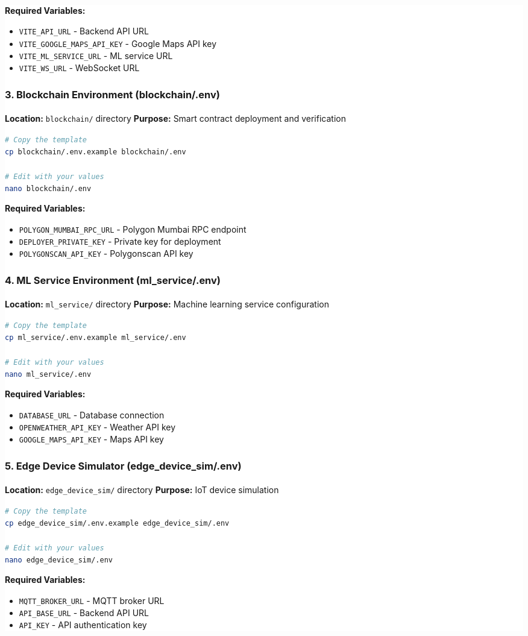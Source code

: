 **Required Variables:**
- `VITE_API_URL` - Backend API URL
- `VITE_GOOGLE_MAPS_API_KEY` - Google Maps API key
- `VITE_ML_SERVICE_URL` - ML service URL
- `VITE_WS_URL` - WebSocket URL

### 3. Blockchain Environment (blockchain/.env)

**Location:** `blockchain/` directory
**Purpose:** Smart contract deployment and verification

```bash
# Copy the template
cp blockchain/.env.example blockchain/.env

# Edit with your values
nano blockchain/.env
```

**Required Variables:**
- `POLYGON_MUMBAI_RPC_URL` - Polygon Mumbai RPC endpoint
- `DEPLOYER_PRIVATE_KEY` - Private key for deployment
- `POLYGONSCAN_API_KEY` - Polygonscan API key

### 4. ML Service Environment (ml_service/.env)

**Location:** `ml_service/` directory
**Purpose:** Machine learning service configuration

```bash
# Copy the template
cp ml_service/.env.example ml_service/.env

# Edit with your values
nano ml_service/.env
```

**Required Variables:**
- `DATABASE_URL` - Database connection
- `OPENWEATHER_API_KEY` - Weather API key
- `GOOGLE_MAPS_API_KEY` - Maps API key

### 5. Edge Device Simulator (edge_device_sim/.env)

**Location:** `edge_device_sim/` directory
**Purpose:** IoT device simulation

```bash
# Copy the template
cp edge_device_sim/.env.example edge_device_sim/.env

# Edit with your values
nano edge_device_sim/.env
```

**Required Variables:**
- `MQTT_BROKER_URL` - MQTT broker URL
- `API_BASE_URL` - Backend API URL
- `API_KEY` - API authentication key
